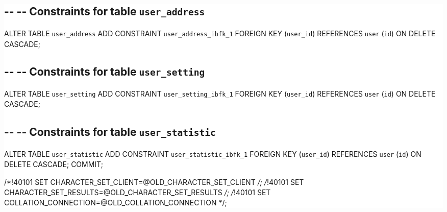 --
-- Constraints for table `user_address`
--
ALTER TABLE `user_address`
  ADD CONSTRAINT `user_address_ibfk_1` FOREIGN KEY (`user_id`) REFERENCES `user` (`id`) ON DELETE CASCADE;

--
-- Constraints for table `user_setting`
--
ALTER TABLE `user_setting`
  ADD CONSTRAINT `user_setting_ibfk_1` FOREIGN KEY (`user_id`) REFERENCES `user` (`id`) ON DELETE CASCADE;

--
-- Constraints for table `user_statistic`
--
ALTER TABLE `user_statistic`
  ADD CONSTRAINT `user_statistic_ibfk_1` FOREIGN KEY (`user_id`) REFERENCES `user` (`id`) ON DELETE CASCADE;
COMMIT;

/*!40101 SET CHARACTER_SET_CLIENT=@OLD_CHARACTER_SET_CLIENT */;
/*!40101 SET CHARACTER_SET_RESULTS=@OLD_CHARACTER_SET_RESULTS */;
/*!40101 SET COLLATION_CONNECTION=@OLD_COLLATION_CONNECTION */;
